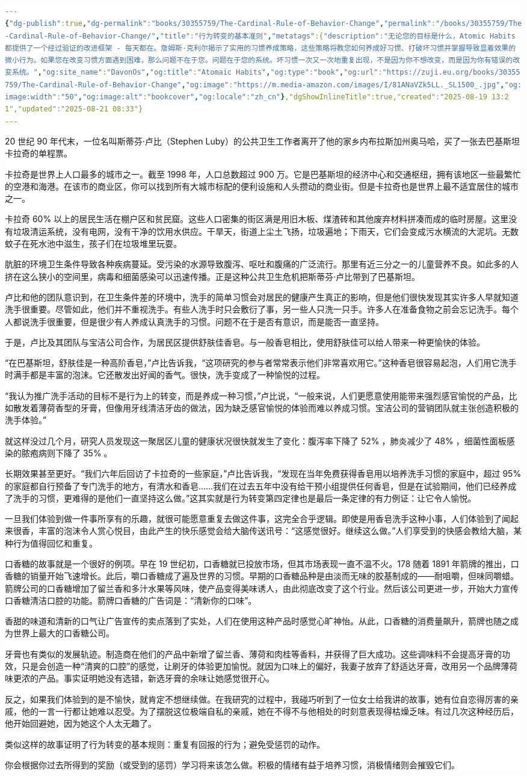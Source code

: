 ```yaml
---
{"dg-publish":true,"dg-permalink":"books/30355759/The-Cardinal-Rule-of-Behavior-Change","permalink":"/books/30355759/The-Cardinal-Rule-of-Behavior-Change/","title":"行为转变的基本准则","metatags":{"description":"无论您的目标是什么，Atomic Habits 都提供了一个经过验证的改进框架 - 每天都在。詹姆斯·克利尔揭示了实用的习惯养成策略，这些策略将教您如何养成好习惯、打破坏习惯并掌握导致显着效果的微小行为。如果您在改变习惯方面遇到困难，那么问题不在于您。问题在于您的系统。坏习惯一次又一次地重复出现，不是因为你不想改变，而是因为你有错误的改变系统。","og:site_name":"DavonOs","og:title":"Atomaic Habits","og:type":"book","og:url":"https://zuji.eu.org/books/30355759/The-Cardinal-Rule-of-Behavior-Change","og:image":"https://m.media-amazon.com/images/I/81ANaVZk5LL._SL1500_.jpg","og:image:width":"50","og:image:alt":"bookcover","og:locale":"zh_cn"},"dgShowInlineTitle":true,"created":"2025-08-19 13:21","updated":"2025-08-21 08:33"}
---
```



20 世纪 90 年代末，一位名叫斯蒂芬·卢比（Stephen Luby）的公共卫生工作者离开了他的家乡内布拉斯加州奥马哈，买了一张去巴基斯坦卡拉奇的单程票。

卡拉奇是世界上人口最多的城市之一。截至 1998 年，人口总数超过 900 万。它是巴基斯坦的经济中心和交通枢纽，拥有该地区一些最繁忙的空港和海港。在该市的商业区，你可以找到所有大城市标配的便利设施和人头攒动的商业街。但是卡拉奇也是世界上最不适宜居住的城市之一。

卡拉奇  $60\%$  以上的居民生活在棚户区和贫民窟。这些人口密集的街区满是用旧木板、煤渣砖和其他废弃材料拼凑而成的临时房屋。这里没有垃圾清运系统，没有电网，没有干净的饮用水供应。干旱天，街道上尘土飞扬，垃圾遍地；下雨天，它们会变成污水横流的大泥坑。无数蚊子在死水池中滋生，孩子们在垃圾堆里玩耍。

肮脏的环境卫生条件导致各种疾病蔓延。受污染的水源导致腹泻、呕吐和腹痛的广泛流行。那里有近三分之一的儿童营养不良。如此多的人挤在这么狭小的空间里，病毒和细菌感染可以迅速传播。正是这种公共卫生危机把斯蒂芬·卢比带到了巴基斯坦。

卢比和他的团队意识到，在卫生条件差的环境中，洗手的简单习惯会对居民的健康产生真正的影响，但是他们很快发现其实许多人早就知道洗手很重要。尽管如此，他们并不重视洗手。有些人洗手时只会敷衍了事，另一些人只洗一只手。许多人在准备食物之前会忘记洗手。每个人都说洗手很重要，但是很少有人养成认真洗手的习惯。问题不在于是否有意识，而是能否一直坚持。

于是，卢比及其团队与宝洁公司合作，为居民区提供舒肤佳香皂。与一般香皂相比，使用舒肤佳可以给人带来一种更愉快的体验。

“在巴基斯坦，舒肤佳是一种高阶香皂，”卢比告诉我，“这项研究的参与者常常表示他们非常喜欢用它。”这种香皂很容易起泡，人们用它洗手时满手都是丰富的泡沫。它还散发出好闻的香气。很快，洗手变成了一种愉悦的过程。

“我认为推广洗手活动的目标不是行为上的转变，而是养成一种习惯，”卢比说，“一般来说，人们更愿意使用能带来强烈感官愉悦的产品，比如散发着薄荷香型的牙膏，但像用牙线清洁牙齿的做法，因为缺乏感官愉悦的体验而难以养成习惯。宝洁公司的营销团队就主张创造积极的洗手体验。”

就这样没过几个月，研究人员发现这一聚居区儿童的健康状况很快就发生了变化：腹泻率下降了  $52\%$  ，肺炎减少了  $48\%$  ，细菌性面板感染的脓疱病则下降了  $35\%$  。

长期效果甚至更好。“我们六年后回访了卡拉奇的一些家庭，”卢比告诉我，“发现在当年免费获得香皂用以培养洗手习惯的家庭中，超过  $95\%$  的家庭都自行预备了专门洗手的地方，有清水和香皂……我们在过去五年中没有给干预小组提供任何香皂，但是在试验期间，他们已经养成了洗手的习惯，更难得的是他们一直坚持这么做。”这其实就是行为转变第四定律也是最后一条定律的有力例证：让它令人愉悦。

一旦我们体验到做一件事所享有的乐趣，就很可能愿意重复去做这件事，这完全合乎逻辑。即使是用香皂洗手这种小事，人们体验到了闻起来很香，丰富的泡沫令人赏心悦目，由此产生的快乐感觉会给大脑传送讯号：“这感觉很好。继续这么做。”人们享受到的快感会教给大脑，某种行为值得回忆和重复。

口香糖的故事就是一个很好的例项。早在 19 世纪初，口香糖就已投放市场，但其市场表现一直不温不火。178 随着 1891 年箭牌的推出，口香糖的销量开始飞速增长。此后，嚼口香糖成了遍及世界的习惯。早期的口香糖品种是由淡而无味的胶基制成的——耐咀嚼，但味同嚼蜡。箭牌公司的口香糖增加了留兰香和多汁水果等风味，使产品变得美味诱人，由此彻底改变了这个行业。然后该公司更进一步，开始大力宣传口香糖清洁口腔的功能。箭牌口香糖的广告词是：“清新你的口味”。

香甜的味道和清新的口气让广告宣传的卖点落到了实处，人们在使用这种产品时感觉心旷神怡。从此，口香糖的消费量飙升，箭牌也随之成为世界上最大的口香糖公司。

牙膏也有类似的发展轨迹。制造商在他们的产品中新增了留兰香、薄荷和肉桂等香料，并获得了巨大成功。这些调味料不会提高牙膏的功效，只是会创造一种“清爽的口腔”的感觉，让刷牙的体验更加愉悦。就因为口味上的偏好，我妻子放弃了舒适达牙膏，改用另一个品牌薄荷味更浓的产品。事实证明她没有选错，新选牙膏的余味让她感觉很开心。

反之，如果我们体验到的是不愉快，就肯定不想继续做。在我研究的过程中，我碰巧听到了一位女士给我讲的故事，她有位自恋得厉害的亲戚，他的一言一行都让她难以忍受。为了摆脱这位极端自私的亲戚，她在不得不与他相处的时刻意表现得枯燥乏味。有过几次这种经历后，他开始回避她，因为她这个人太无趣了。

类似这样的故事证明了行为转变的基本规则：重复有回报的行为；避免受惩罚的动作。

你会根据你过去所得到的奖励（或受到的惩罚）学习将来该怎么做。积极的情绪有益于培养习惯，消极情绪则会摧毁它们。
